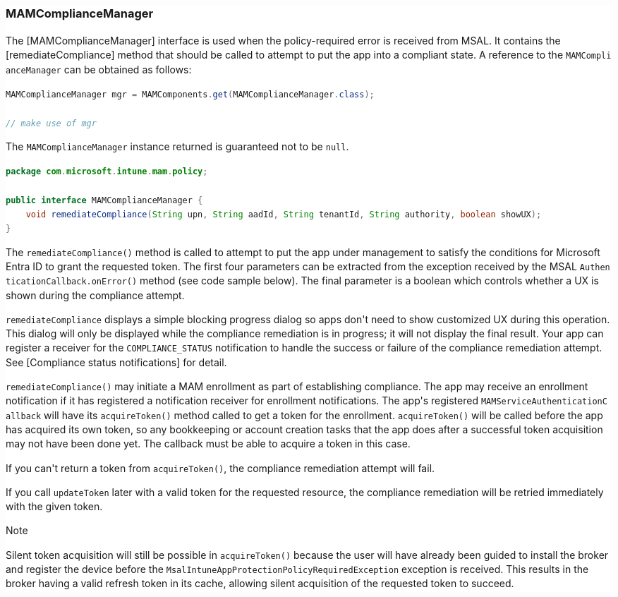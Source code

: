 ### MAMComplianceManager

The [MAMComplianceManager] interface is used when the policy-required error is received from MSAL.
It contains the [remediateCompliance] method that should be called to attempt to put the app into a compliant state.
A reference to the `MAMComplianceManager` can be obtained as follows:

```java
MAMComplianceManager mgr = MAMComponents.get(MAMComplianceManager.class);

// make use of mgr
```

The `MAMComplianceManager` instance returned is guaranteed not to be `null`.

```java
package com.microsoft.intune.mam.policy;

public interface MAMComplianceManager {
    void remediateCompliance(String upn, String aadId, String tenantId, String authority, boolean showUX);
}
```

The `remediateCompliance()` method is called to attempt to put the app under management to satisfy the conditions for Microsoft Entra ID to grant the requested token.
The first four parameters can be extracted from the exception received by the MSAL `AuthenticationCallback.onError()` method (see code sample below).
The final parameter is a boolean which controls whether a UX is shown during the compliance attempt.

`remediateCompliance` displays a simple blocking progress dialog so apps don't need to show customized UX during this operation.
This dialog will only be displayed while the compliance remediation is in progress; it will not display the final result.
Your app can register a receiver for the `COMPLIANCE_STATUS` notification to handle the success or failure of the compliance remediation attempt.
See [Compliance status notifications] for detail.

`remediateCompliance()` may initiate a MAM enrollment as part of establishing compliance.
The app may receive an enrollment notification if it has registered a notification receiver for enrollment notifications.
The app's registered `MAMServiceAuthenticationCallback` will have its `acquireToken()` method called to get a token for the enrollment.
`acquireToken()` will be called before the app has acquired its own token, so any bookkeeping or account creation tasks that the app does after a successful token acquisition may not have been done yet.
The callback must be able to acquire a token in this case.

If you can't return a token from `acquireToken()`, the compliance remediation attempt will fail.

If you call `updateToken` later with a valid token for the requested resource, the compliance remediation will be retried immediately with the given token.

> [!NOTE]
> Silent token acquisition will still be possible in `acquireToken()` because the user will have already been guided to install the broker and register the device before the `MsalIntuneAppProtectionPolicyRequiredException` exception is received.
> This results in the broker having a valid refresh token in its cache, allowing silent acquisition of the requested token to succeed.


[Plan the Integration]: app-sdk-android-phase1.md
[Microsoft Tunnel with Mobile Application Management]: /mem/intune-service/protect/microsoft-tunnel-mam
[Use Microsoft Tunnel VPN with Android devices that don't enroll with Microsoft Intune]: /mem/intune-service/protect/microsoft-tunnel-mam-android
[BackupAgent]: https://developer.android.com/reference/android/app/backup/BackupAgent
[BackupAgentHelper]: https://developer.android.com/reference/android/app/backup/BackupAgentHelper
[AppPolicy]: https://microsoftconnect.github.io/ms-intune-app-sdk-android/reference/com/microsoft/intune/mam/policy/AppPolicy.html
[MAMBackupAgent]: https://microsoftconnect.github.io/ms-intune-app-sdk-android/reference/com/microsoft/intune/mam/client/app/backup/MAMBackupAgent.html
[MAMBackupAgentHelper]: https://microsoftconnect.github.io/ms-intune-app-sdk-android/reference/com/microsoft/intune/mam/client/app/backup/MAMBackupAgentHelper.html
[MAMBackupDataInput]: https://microsoftconnect.github.io/ms-intune-app-sdk-android/reference/com/microsoft/intune/mam/client/app/backup/MAMBackupDataInput.html
[MAMDataProtectionManager]: https://microsoftconnect.github.io/ms-intune-app-sdk-android/reference/com/microsoft/intune/mam/client/identity/MAMDataProtectionManager.html
[MAMDefaultBackupAgent]: https://microsoftconnect.github.io/ms-intune-app-sdk-android/reference/com/microsoft/intune/mam/client/app/backup/MAMDefaultBackupAgent.html
[MAMEnrollmentNotification]: https://microsoftconnect.github.io/ms-intune-app-sdk-android/reference/com/microsoft/intune/mam/policy/notification/MAMEnrollmentNotification.html
[MAMFileBackupHelper]: https://microsoftconnect.github.io/ms-intune-app-sdk-android/reference/com/microsoft/intune/mam/client/app/backup/MAMFileBackupHelper.html
[MAMFileProtectionManager]: https://microsoftconnect.github.io/ms-intune-app-sdk-android/reference/com/microsoft/intune/mam/client/identity/MAMFileProtectionManager.html
[MAMNotification]: https://microsoftconnect.github.io/ms-intune-app-sdk-android/reference/com/microsoft/intune/mam/policy/notification/MAMNotification.html
[MAMNotificationType]: https://microsoftconnect.github.io/ms-intune-app-sdk-android/reference/com/microsoft/intune/mam/policy/notification/MAMNotificationType.html
[MAMNotificationReceiver]: https://microsoftconnect.github.io/ms-intune-app-sdk-android/reference/com/microsoft/intune/mam/client/notification/MAMNotificationReceiver.html
[MAMNotificationReceiverRegistry]: https://microsoftconnect.github.io/ms-intune-app-sdk-android/reference/com/microsoft/intune/mam/client/notification/MAMNotificationReceiverRegistry.html
[MAMPolicyManager]: https://microsoftconnect.github.io/ms-intune-app-sdk-android/reference/com/microsoft/intune/mam/client/identity/MAMPolicyManager.html
[MAMSharedPreferencesBackupHelper]: https://microsoftconnect.github.io/ms-intune-app-sdk-android/reference/com/microsoft/intune/mam/client/app/backup/MAMSharedPreferencesBackupHelper.html
[MAMUserNotification]: https://microsoftconnect.github.io/ms-intune-app-sdk-android/reference/com/microsoft/intune/mam/policy/notification/MAMUserNotification.html
[MAMTrustedRootCertsManager]: https://microsoftconnect.github.io/ms-intune-app-sdk-android/reference/com/microsoft/intune/mam/client/app/MAMTrustedRootCertsManager.html
[MAMCertTrustWebViewClient]: https://microsoftconnect.github.io/ms-intune-app-sdk-android/reference/com/microsoft/intune/mam/client/app/MAMCertTrustWebViewClient.html
[unregisterAccountForMAM]: https://microsoftconnect.github.io/ms-intune-app-sdk-android/reference/com/microsoft/intune/mam/policy/MAMEnrollmentManager.html#unregisterAccountForMAM(java.lang.String,%20java.lang.String)